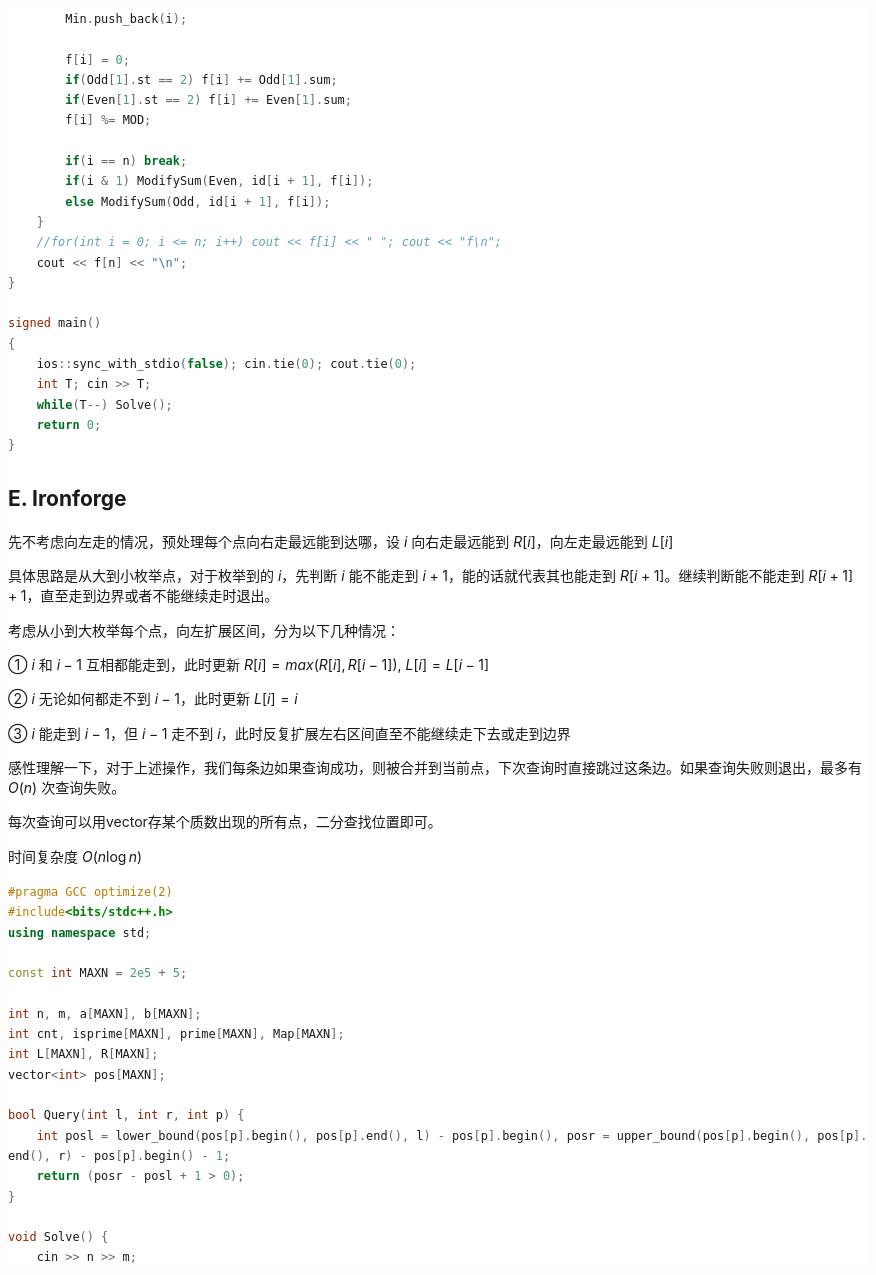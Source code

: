 ```cpp
		Min.push_back(i);
		
		f[i] = 0;
		if(Odd[1].st == 2) f[i] += Odd[1].sum;
		if(Even[1].st == 2) f[i] += Even[1].sum;
		f[i] %= MOD;
		
		if(i == n) break;
		if(i & 1) ModifySum(Even, id[i + 1], f[i]);
		else ModifySum(Odd, id[i + 1], f[i]);
	}
	//for(int i = 0; i <= n; i++) cout << f[i] << " "; cout << "f\n";
	cout << f[n] << "\n";
}

signed main()
{
	ios::sync_with_stdio(false); cin.tie(0); cout.tie(0);
    int T; cin >> T;
    while(T--) Solve();
    return 0;
}

```



## E. Ironforge

先不考虑向左走的情况，预处理每个点向右走最远能到达哪，设 $i$ 向右走最远能到 $R[i]$，向左走最远能到 $L[i]$

具体思路是从大到小枚举点，对于枚举到的 $i$，先判断 $i$ 能不能走到 $i+1$，能的话就代表其也能走到 $R[i+1]$。继续判断能不能走到 $R[i+1]+1$，直至走到边界或者不能继续走时退出。

考虑从小到大枚举每个点，向左扩展区间，分为以下几种情况：

① $i$ 和 $i-1$ 互相都能走到，此时更新 $R[i]=max(R[i],R[i-1]),\ L[i]=L[i-1]$

② $i$ 无论如何都走不到 $i-1$，此时更新 $L[i]=i$

③ $i$ 能走到 $i-1$，但 $i-1$ 走不到 $i$，此时反复扩展左右区间直至不能继续走下去或走到边界

感性理解一下，对于上述操作，我们每条边如果查询成功，则被合并到当前点，下次查询时直接跳过这条边。如果查询失败则退出，最多有 $O(n)$ 次查询失败。

每次查询可以用vector存某个质数出现的所有点，二分查找位置即可。

时间复杂度 $O(n \log n)$

```cpp
#pragma GCC optimize(2)
#include<bits/stdc++.h>
using namespace std;

const int MAXN = 2e5 + 5;

int n, m, a[MAXN], b[MAXN];
int cnt, isprime[MAXN], prime[MAXN], Map[MAXN];
int L[MAXN], R[MAXN];
vector<int> pos[MAXN];

bool Query(int l, int r, int p) {
    int posl = lower_bound(pos[p].begin(), pos[p].end(), l) - pos[p].begin(), posr = upper_bound(pos[p].begin(), pos[p].end(), r) - pos[p].begin() - 1;
    return (posr - posl + 1 > 0);
}

void Solve() {
    cin >> n >> m;
```